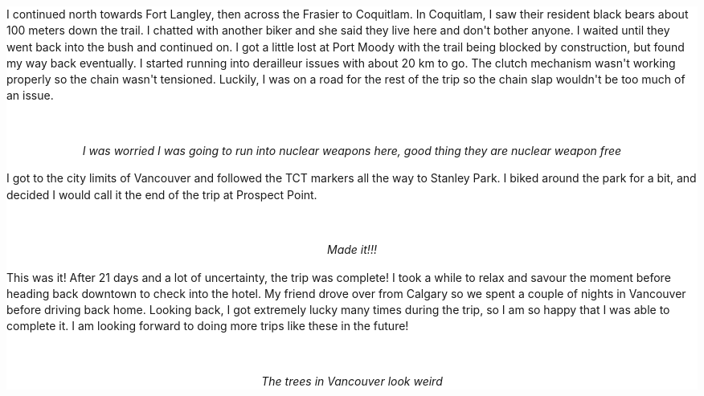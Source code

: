 I continued north towards Fort Langley, then across the Frasier to Coquitlam. In Coquitlam, I saw their resident black bears about 100 meters down the trail. I chatted with another biker and she said they live here and don't bother anyone. I waited until they went back into the bush and continued on. I got a little lost at Port Moody with the trail being blocked by construction, but found my way back eventually. I started running into derailleur issues with about 20 km to go. The clutch mechanism wasn't working properly so the chain wasn't tensioned. Luckily, I was on a road for the rest of the trip so the chain slap wouldn't be too much of an issue.

<img src="/images/bikeTripImages/day21-vancouver.jpg" alt="" width="80%"/>
<p style="text-align: center;"><i>I was worried I was going to run into nuclear weapons here, good thing they are nuclear weapon free</i></p>

I got to the city limits of Vancouver and followed the TCT markers all the way to Stanley Park. I biked around the park for a bit, and decided I would call it the end of the trip at Prospect Point.

<img src="/images/bikeTripImages/day21-madeit.jpg" alt="" width="60%"/>
<p style="text-align: center;"><i>Made it!!!</i></p>

This was it! After 21 days and a lot of uncertainty, the trip was complete! I took a while to relax and savour the moment before heading back downtown to check into the hotel. My friend drove over from Calgary so we spent a couple of nights in Vancouver before driving back home. Looking back, I got extremely lucky many times during the trip, so I am so happy that I was able to complete it. I am looking forward to doing more trips like these in the future!

<img src="/images/bikeTripImages/day21-hotel.jpg" alt="" width="60%"/>
<p style="text-align: center;"><i>The trees in Vancouver look weird</i></p>

<iframe height='405' width='590' frameborder='0'  scrolling='no' src='https://www.strava.com/activities/5748319861/embed/04a12f9a579284f69ee4371f57d126f04be0ea3c'></iframe>
